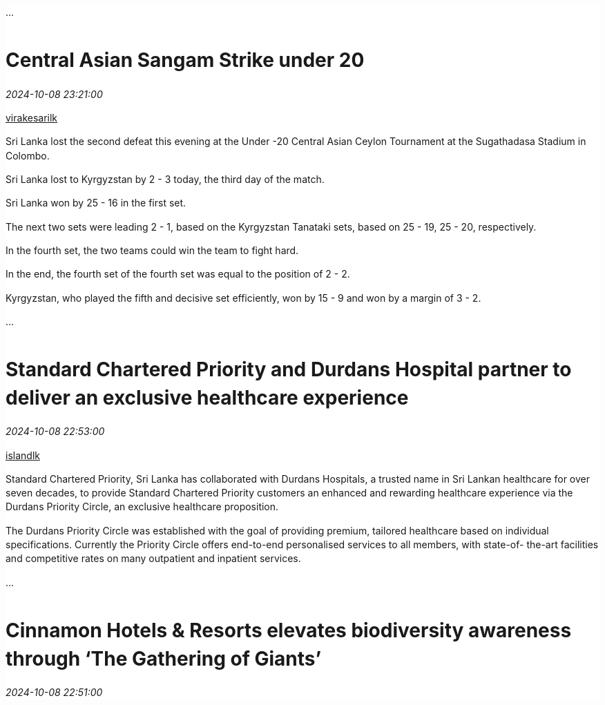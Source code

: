 ...



# Central Asian Sangam Strike under 20

*2024-10-08 23:21:00*

[virakesarilk](https://www.virakesari.lk/article/195807)

Sri Lanka lost the second defeat this evening at the Under -20 Central Asian Ceylon Tournament at the Sugathadasa Stadium in Colombo.

Sri Lanka lost to Kyrgyzstan by 2 - 3 today, the third day of the match.

Sri Lanka won by 25 - 16 in the first set.

The next two sets were leading 2 - 1, based on the Kyrgyzstan Tanataki sets, based on 25 - 19, 25 - 20, respectively.

In the fourth set, the two teams could win the team to fight hard.

In the end, the fourth set of the fourth set was equal to the position of 2 - 2.

Kyrgyzstan, who played the fifth and decisive set efficiently, won by 15 - 9 and won by a margin of 3 - 2.

...



# Standard Chartered Priority and Durdans Hospital partner to deliver an exclusive healthcare experience

*2024-10-08 22:53:00*

[islandlk](http://island.lk/standard-chartered-priority-and-durdans-hospital-partner-to-deliver-an-exclusive-healthcare-experience/)

Standard Chartered Priority, Sri Lanka has collaborated with Durdans Hospitals, a trusted name in Sri Lankan healthcare for over seven decades, to provide Standard Chartered Priority customers an enhanced and rewarding healthcare experience via the Durdans Priority Circle, an exclusive healthcare proposition.

The Durdans Priority Circle was established with the goal of providing premium, tailored healthcare based on individual specifications. Currently the Priority Circle offers end-to-end personalised services to all members, with state-of- the-art facilities and competitive rates on many outpatient and inpatient services.

...



# Cinnamon Hotels & Resorts elevates biodiversity awareness through ‘The Gathering of Giants’

*2024-10-08 22:51:00*
